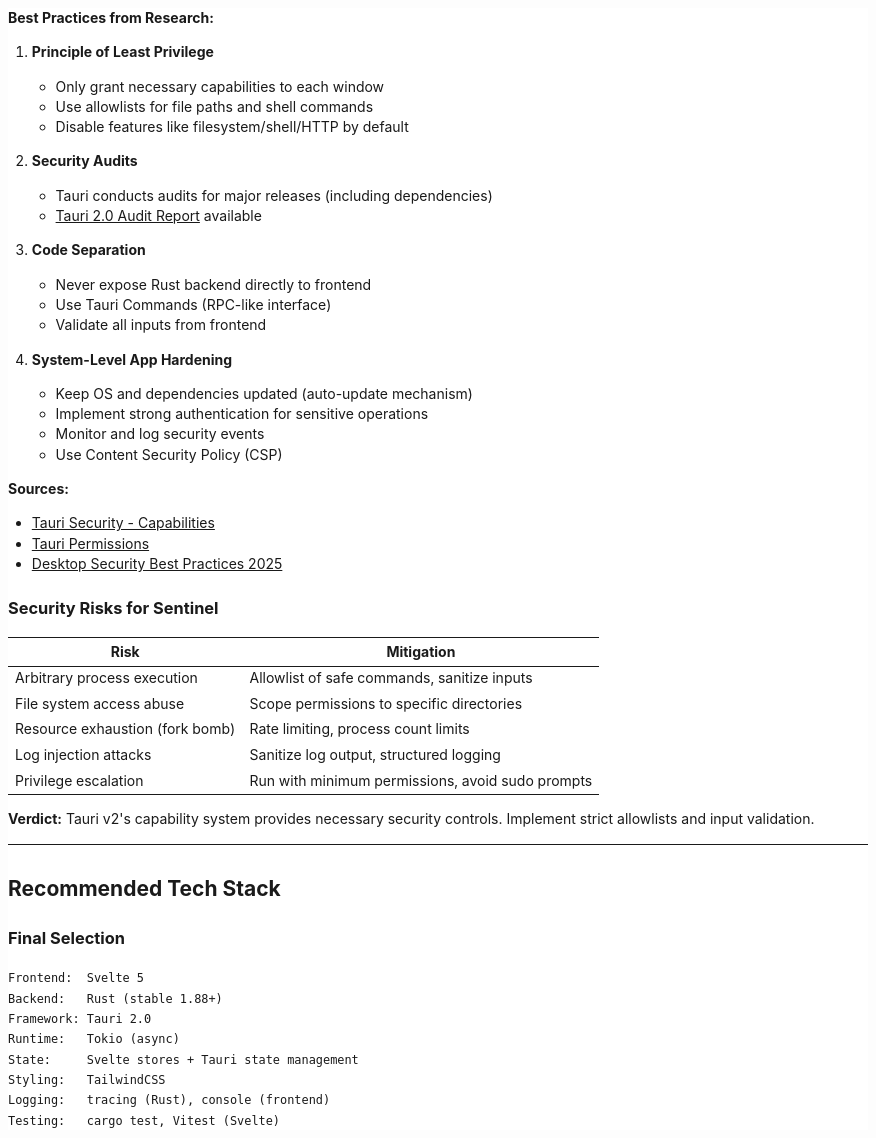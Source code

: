 **Best Practices from Research:**

1. **Principle of Least Privilege**
   - Only grant necessary capabilities to each window
   - Use allowlists for file paths and shell commands
   - Disable features like filesystem/shell/HTTP by default

2. **Security Audits**
   - Tauri conducts audits for major releases (including dependencies)
   - [Tauri 2.0 Audit Report](https://v2.tauri.app/security/) available

3. **Code Separation**
   - Never expose Rust backend directly to frontend
   - Use Tauri Commands (RPC-like interface)
   - Validate all inputs from frontend

4. **System-Level App Hardening**
   - Keep OS and dependencies updated (auto-update mechanism)
   - Implement strong authentication for sensitive operations
   - Monitor and log security events
   - Use Content Security Policy (CSP)

**Sources:**
- [Tauri Security - Capabilities](https://v2.tauri.app/security/capabilities/)
- [Tauri Permissions](https://v2.tauri.app/security/permissions/)
- [Desktop Security Best Practices 2025](https://www.bitsight.com/blog/5-things-to-consider-building-continuous-security-monitoring-strategy)

### Security Risks for Sentinel

| Risk | Mitigation |
|------|------------|
| Arbitrary process execution | Allowlist of safe commands, sanitize inputs |
| File system access abuse | Scope permissions to specific directories |
| Resource exhaustion (fork bomb) | Rate limiting, process count limits |
| Log injection attacks | Sanitize log output, structured logging |
| Privilege escalation | Run with minimum permissions, avoid sudo prompts |

**Verdict:** Tauri v2's capability system provides necessary security controls. Implement strict allowlists and input validation.

---

## Recommended Tech Stack

### Final Selection

```
Frontend:  Svelte 5
Backend:   Rust (stable 1.88+)
Framework: Tauri 2.0
Runtime:   Tokio (async)
State:     Svelte stores + Tauri state management
Styling:   TailwindCSS
Logging:   tracing (Rust), console (frontend)
Testing:   cargo test, Vitest (Svelte)
```
